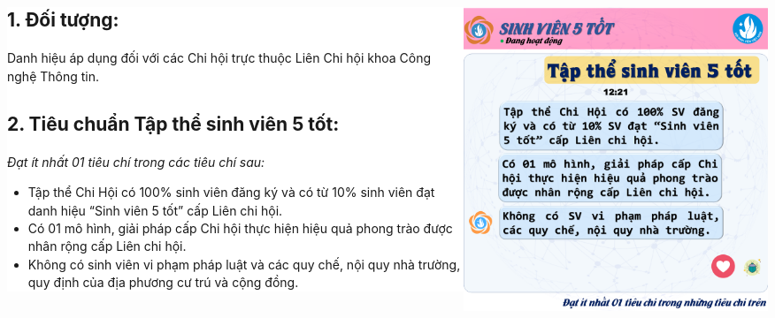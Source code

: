 <img align="right" src="images/SV5T%20(10).PNG" alt="Tiêu chuẩn Tập thể sinh viên 5 tốt" width="40%"/>

## 1. Đối tượng: 
Danh hiệu áp dụng đối với các Chi hội trực thuộc Liên Chi hội khoa Công nghệ Thông tin.

## 2. Tiêu chuẩn Tập thể sinh viên 5 tốt:
*Đạt ít nhất 01 tiêu chí trong các tiêu chí sau:*
- Tập thể Chi Hội có 100% sinh viên đăng ký và có từ 10% sinh viên đạt danh hiệu “Sinh viên 5 tốt” cấp Liên chi hội.
- Có 01 mô hình, giải pháp cấp Chi hội thực hiện hiệu quả phong trào được nhân rộng cấp Liên chi hội.
- Không có sinh viên vi phạm pháp luật và các quy chế, nội quy nhà trường, quy định của địa phương cư trú và cộng đồng.
